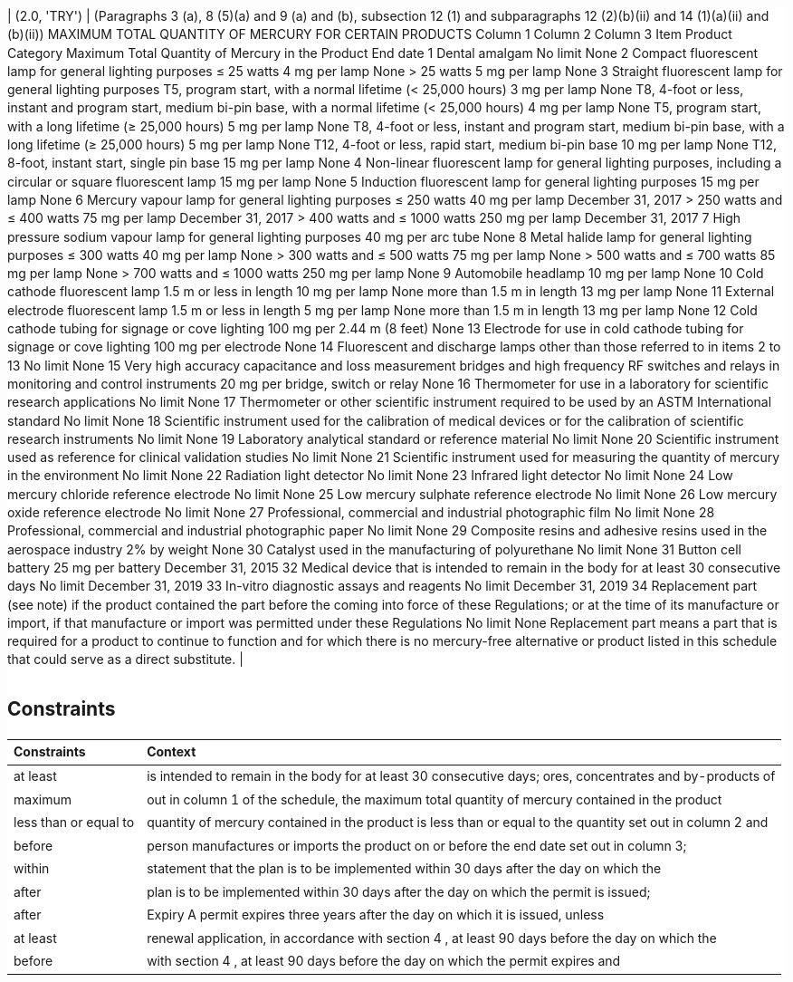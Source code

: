 | (2.0, 'TRY') | (Paragraphs  3 (a),  8 (5)(a) and  9 (a) and (b), subsection  12 (1) and subparagraphs  12 (2)(b)(ii) and  14 (1)(a)(ii) and (b)(ii)) MAXIMUM TOTAL QUANTITY OF MERCURY FOR CERTAIN PRODUCTS Column 1 Column 2 Column 3 Item Product Category Maximum Total Quantity of Mercury in the Product End date 1 Dental amalgam No limit None 2 Compact fluorescent lamp for general lighting purposes ≤ 25 watts 4 mg per lamp None > 25 watts 5 mg per lamp None 3 Straight fluorescent lamp for general lighting purposes T5, program start, with a normal lifetime (< 25,000 hours) 3 mg per lamp None T8, 4-foot or less, instant and program start, medium bi-pin base, with a normal lifetime (< 25,000 hours) 4 mg per lamp None T5, program start, with a long lifetime (≥ 25,000 hours) 5 mg per lamp None T8, 4-foot or less, instant and program start, medium bi-pin base, with a long lifetime (≥ 25,000 hours) 5 mg per lamp None T12, 4-foot or less, rapid start, medium bi-pin base 10 mg per lamp None T12, 8-foot, instant start, single pin base 15 mg per lamp None 4 Non-linear fluorescent lamp for general lighting purposes, including a circular or square fluorescent lamp 15 mg per lamp None 5 Induction fluorescent lamp for general lighting purposes 15 mg per lamp None 6 Mercury vapour lamp for general lighting purposes ≤ 250 watts 40 mg per lamp December 31, 2017 > 250 watts and ≤ 400 watts 75 mg per lamp December 31, 2017 > 400 watts and ≤ 1000 watts 250 mg per lamp December 31, 2017 7 High pressure sodium vapour lamp for general lighting purposes 40 mg per arc tube None 8 Metal halide lamp for general lighting purposes ≤ 300 watts 40 mg per lamp None > 300 watts and ≤ 500 watts 75 mg per lamp None > 500 watts and ≤ 700 watts 85 mg per lamp None > 700 watts and ≤ 1000 watts 250 mg per lamp None 9 Automobile headlamp 10 mg per lamp None 10 Cold cathode fluorescent lamp 1.5 m or less in length 10 mg per lamp None more than 1.5 m in length 13 mg per lamp None 11 External electrode fluorescent lamp 1.5 m or less in length 5 mg per lamp None more than 1.5 m in length 13 mg per lamp None 12 Cold cathode tubing for signage or cove lighting 100 mg per 2.44 m (8 feet) None 13 Electrode for use in cold cathode tubing for signage or cove lighting 100 mg per electrode None 14 Fluorescent and discharge lamps other than those referred to in items 2 to 13 No limit None 15 Very high accuracy capacitance and loss measurement bridges and high frequency RF switches and relays in monitoring and control instruments 20 mg per bridge, switch or relay None 16 Thermometer for use in a laboratory for scientific research applications No limit None 17 Thermometer or other scientific instrument required to be used by an ASTM International standard No limit None 18 Scientific instrument used for the calibration of medical devices or for the calibration of scientific research instruments No limit None 19 Laboratory analytical standard or reference material No limit None 20 Scientific instrument used as reference for clinical validation studies No limit None 21 Scientific instrument used for measuring the quantity of mercury in the environment No limit None 22 Radiation light detector No limit None 23 Infrared light detector No limit None 24 Low mercury chloride reference electrode No limit None 25 Low mercury sulphate reference electrode No limit None 26 Low mercury oxide reference electrode No limit None 27 Professional, commercial and industrial photographic film No limit None 28 Professional, commercial and industrial photographic paper No limit None 29 Composite resins and adhesive resins used in the aerospace industry 2% by weight None 30 Catalyst used in the manufacturing of polyurethane No limit None 31 Button cell battery 25 mg per battery December 31, 2015 32 Medical device that is intended to remain in the body for at least 30 consecutive days No limit December 31, 2019 33 In-vitro diagnostic assays and reagents No limit December 31, 2019 34 Replacement part (see note) if the product contained the part before the coming into force of these Regulations; or at the time of its manufacture or import, if that manufacture or import was permitted under these Regulations No limit None Replacement part means a part that is required for a product to continue to function and for which there is no mercury-free alternative or product listed in this schedule that could serve as a direct substitute. |


## Constraints
| Constraints           | Context                                                                                                    |
|:----------------------|:-----------------------------------------------------------------------------------------------------------|
| at least              | is intended to remain in the body for at least 30 consecutive days; ores, concentrates and by-products of  |
| maximum               | out in column 1 of the schedule, the maximum total quantity of mercury contained in the product            |
| less than or equal to | quantity of mercury contained in the product is less than or equal to the quantity set out in column 2 and |
| before                | person manufactures or imports the product on or before the end date set out in column 3;                  |
| within                | statement that the plan is to be implemented within 30 days after the day on which the                     |
| after                 | plan is to be implemented within 30 days after the day on which the permit is issued;                      |
| after                 | Expiry A permit expires three years  after the day on which it is issued, unless                           |
| at least              | renewal application, in accordance with section 4 , at least 90 days before the day on which the           |
| before                | with section 4 , at least 90 days before the day on which the permit expires and                           |